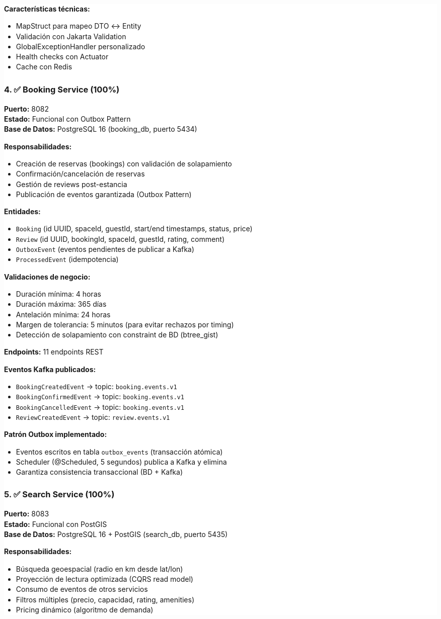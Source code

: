 **Características técnicas:**
- MapStruct para mapeo DTO ↔ Entity
- Validación con Jakarta Validation
- GlobalExceptionHandler personalizado
- Health checks con Actuator
- Cache con Redis

### 4. ✅ Booking Service (100%)
**Puerto:** 8082  
**Estado:** Funcional con Outbox Pattern  
**Base de Datos:** PostgreSQL 16 (booking_db, puerto 5434)

**Responsabilidades:**
- Creación de reservas (bookings) con validación de solapamiento
- Confirmación/cancelación de reservas
- Gestión de reviews post-estancia
- Publicación de eventos garantizada (Outbox Pattern)

**Entidades:**
- `Booking` (id UUID, spaceId, guestId, start/end timestamps, status, price)
- `Review` (id UUID, bookingId, spaceId, guestId, rating, comment)
- `OutboxEvent` (eventos pendientes de publicar a Kafka)
- `ProcessedEvent` (idempotencia)

**Validaciones de negocio:**
- Duración mínima: 4 horas
- Duración máxima: 365 días
- Antelación mínima: 24 horas
- Margen de tolerancia: 5 minutos (para evitar rechazos por timing)
- Detección de solapamiento con constraint de BD (btree_gist)

**Endpoints:** 11 endpoints REST

**Eventos Kafka publicados:**
- `BookingCreatedEvent` → topic: `booking.events.v1`
- `BookingConfirmedEvent` → topic: `booking.events.v1`
- `BookingCancelledEvent` → topic: `booking.events.v1`
- `ReviewCreatedEvent` → topic: `review.events.v1`

**Patrón Outbox implementado:**
- Eventos escritos en tabla `outbox_events` (transacción atómica)
- Scheduler (@Scheduled, 5 segundos) publica a Kafka y elimina
- Garantiza consistencia transaccional (BD + Kafka)

### 5. ✅ Search Service (100%)
**Puerto:** 8083  
**Estado:** Funcional con PostGIS  
**Base de Datos:** PostgreSQL 16 + PostGIS (search_db, puerto 5435)

**Responsabilidades:**
- Búsqueda geoespacial (radio en km desde lat/lon)
- Proyección de lectura optimizada (CQRS read model)
- Consumo de eventos de otros servicios
- Filtros múltiples (precio, capacidad, rating, amenities)
- Pricing dinámico (algoritmo de demanda)
